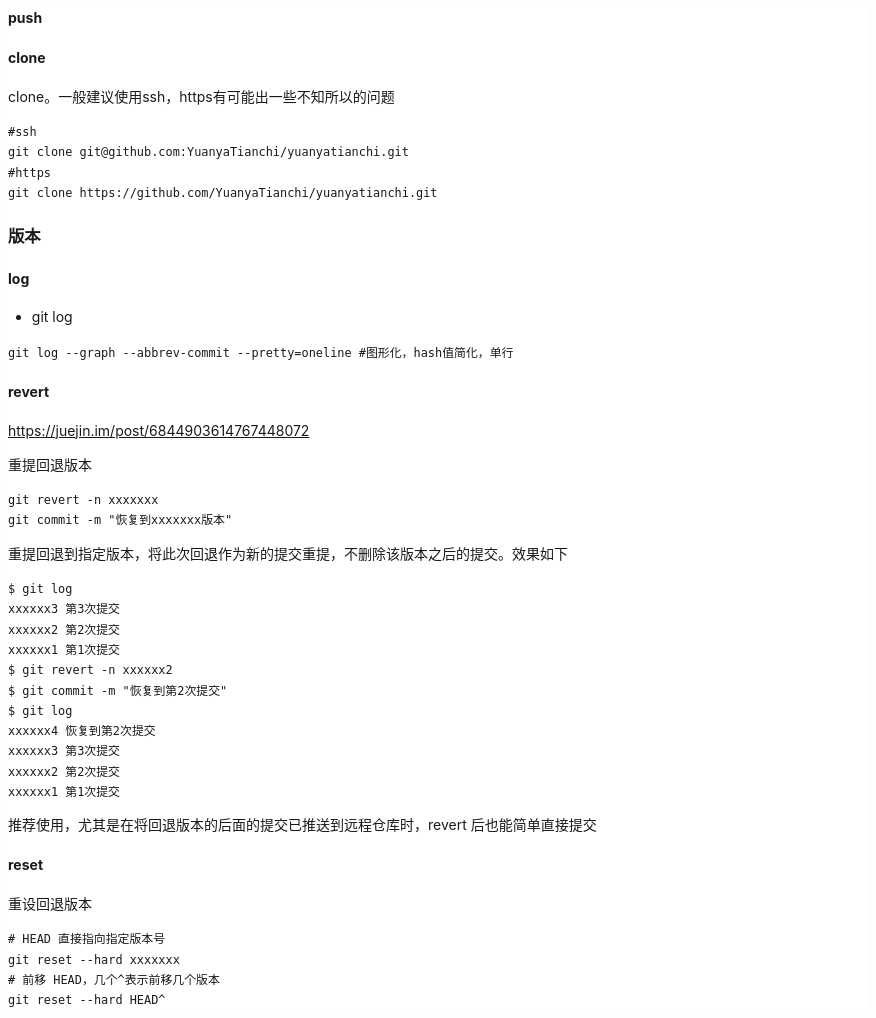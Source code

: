 #### push

#### clone

clone。一般建议使用ssh，https有可能出一些不知所以的问题

```shell
#ssh
git clone git@github.com:YuanyaTianchi/yuanyatianchi.git
#https
git clone https://github.com/YuanyaTianchi/yuanyatianchi.git
```

### 版本

#### log

- git log

```shell
git log --graph --abbrev-commit --pretty=oneline #图形化，hash值简化，单行
```

#### revert

https://juejin.im/post/6844903614767448072

重提回退版本

```shell
git revert -n xxxxxxx
git commit -m "恢复到xxxxxxx版本"
```

重提回退到指定版本，将此次回退作为新的提交重提，不删除该版本之后的提交。效果如下

```shell
$ git log
xxxxxx3 第3次提交
xxxxxx2 第2次提交
xxxxxx1 第1次提交
$ git revert -n xxxxxx2
$ git commit -m "恢复到第2次提交"
$ git log
xxxxxx4 恢复到第2次提交
xxxxxx3 第3次提交
xxxxxx2 第2次提交
xxxxxx1 第1次提交
```

推荐使用，尤其是在将回退版本的后面的提交已推送到远程仓库时，revert 后也能简单直接提交

#### reset

重设回退版本

```shell
# HEAD 直接指向指定版本号
git reset --hard xxxxxxx
# 前移 HEAD，几个^表示前移几个版本
git reset --hard HEAD^
```
